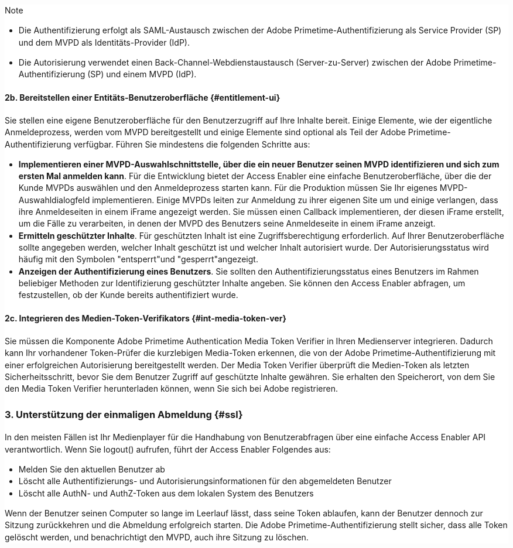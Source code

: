 >[!NOTE]
>
>* Die Authentifizierung erfolgt als SAML-Austausch zwischen der Adobe Primetime-Authentifizierung als Service Provider (SP) und dem MVPD als Identitäts-Provider (IdP).
>
>* Die Autorisierung verwendet einen Back-Channel-Webdienstaustausch (Server-zu-Server) zwischen der Adobe Primetime-Authentifizierung (SP) und einem MVPD (IdP).


#### 2b. Bereitstellen einer Entitäts-Benutzeroberfläche {#entitlement-ui}

Sie stellen eine eigene Benutzeroberfläche für den Benutzerzugriff auf Ihre Inhalte bereit. Einige Elemente, wie der eigentliche Anmeldeprozess, werden vom MVPD bereitgestellt und einige Elemente sind optional als Teil der Adobe Primetime-Authentifizierung verfügbar. Führen Sie mindestens die folgenden Schritte aus:

* **Implementieren einer MVPD-Auswahlschnittstelle, über die ein neuer Benutzer seinen MVPD identifizieren und sich zum ersten Mal anmelden kann**. Für die Entwicklung bietet der Access Enabler eine einfache Benutzeroberfläche, über die der Kunde MVPDs auswählen und den Anmeldeprozess starten kann. Für die Produktion müssen Sie Ihr eigenes MVPD-Auswahldialogfeld implementieren. Einige MVPDs leiten zur Anmeldung zu ihrer eigenen Site um und einige verlangen, dass ihre Anmeldeseiten in einem iFrame angezeigt werden. Sie müssen einen Callback implementieren, der diesen iFrame erstellt, um die Fälle zu verarbeiten, in denen der MVPD des Benutzers seine Anmeldeseite in einem iFrame anzeigt.
* **Ermitteln geschützter Inhalte**. Für geschützten Inhalt ist eine Zugriffsberechtigung erforderlich. Auf Ihrer Benutzeroberfläche sollte angegeben werden, welcher Inhalt geschützt ist und welcher Inhalt autorisiert wurde.  Der Autorisierungsstatus wird häufig mit den Symbolen &quot;entsperrt&quot;und &quot;gesperrt&quot;angezeigt.
* **Anzeigen der Authentifizierung eines Benutzers**. Sie sollten den Authentifizierungsstatus eines Benutzers im Rahmen beliebiger Methoden zur Identifizierung geschützter Inhalte angeben. Sie können den Access Enabler abfragen, um festzustellen, ob der Kunde bereits authentifiziert wurde.

#### 2c. Integrieren des Medien-Token-Verifikators {#int-media-token-ver}

Sie müssen die Komponente Adobe Primetime Authentication Media Token Verifier in Ihren Medienserver integrieren.  Dadurch kann Ihr vorhandener Token-Prüfer die kurzlebigen Media-Token erkennen, die von der Adobe Primetime-Authentifizierung mit einer erfolgreichen Autorisierung bereitgestellt werden. Der Media Token Verifier überprüft die Medien-Token als letzten Sicherheitsschritt, bevor Sie dem Benutzer Zugriff auf geschützte Inhalte gewähren. Sie erhalten den Speicherort, von dem Sie den Media Token Verifier herunterladen können, wenn Sie sich bei Adobe registrieren.

### 3. Unterstützung der einmaligen Abmeldung {#ssl}

In den meisten Fällen ist Ihr Medienplayer für die Handhabung von Benutzerabfragen über eine einfache Access Enabler API verantwortlich. Wenn Sie logout() aufrufen, führt der Access Enabler Folgendes aus:

* Melden Sie den aktuellen Benutzer ab
* Löscht alle Authentifizierungs- und Autorisierungsinformationen für den abgemeldeten Benutzer
* Löscht alle AuthN- und AuthZ-Token aus dem lokalen System des Benutzers

Wenn der Benutzer seinen Computer so lange im Leerlauf lässt, dass seine Token ablaufen, kann der Benutzer dennoch zur Sitzung zurückkehren und die Abmeldung erfolgreich starten. Die Adobe Primetime-Authentifizierung stellt sicher, dass alle Token gelöscht werden, und benachrichtigt den MVPD, auch ihre Sitzung zu löschen.
